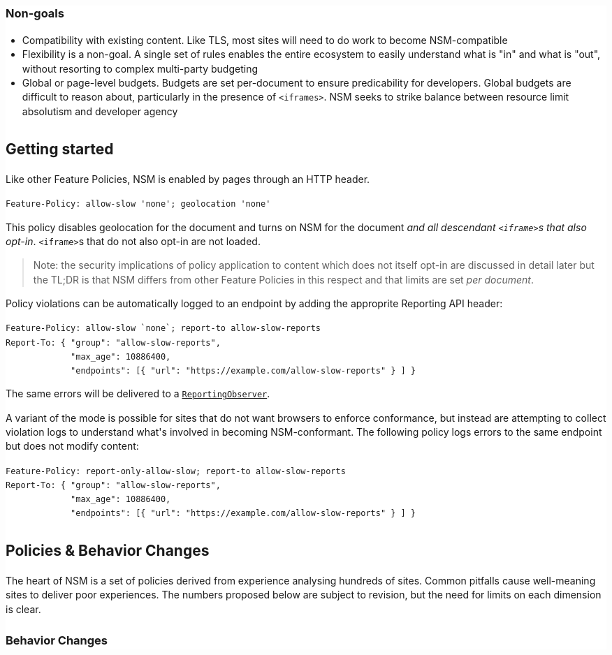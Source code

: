 ### Non-goals

  * Compatibility with existing content. Like TLS, most sites will need to do work to become NSM-compatible
  * Flexibility is a non-goal. A single set of rules enables the entire ecosystem to easily understand what is "in" and what is "out", without resorting to complex multi-party budgeting
  * Global or page-level budgets. Budgets are set per-document to ensure predicability for developers. Global budgets are difficult to reason about, particularly in the presence of `<iframes>`. NSM seeks to strike balance between resource limit absolutism and developer agency

## Getting started

Like other Feature Policies, NSM is enabled by pages through an HTTP header.

```
Feature-Policy: allow-slow 'none'; geolocation 'none'
```

This policy disables geolocation for the document and turns on NSM for the document _and all descendant `<iframe>`s that also opt-in_. `<iframe>`s that do not also opt-in are not loaded.

> Note: the security implications of policy application to content which does not itself opt-in are discussed in detail later but the TL;DR is that NSM differs from other Feature Policies in  this respect and that limits are set _per document_.

Policy violations can be automatically logged to an endpoint by adding the approprite Reporting API header:

```
Feature-Policy: allow-slow `none`; report-to allow-slow-reports
Report-To: { "group": "allow-slow-reports",
             "max_age": 10886400,
             "endpoints": [{ "url": "https://example.com/allow-slow-reports" } ] }
```

The same errors will be delivered to a [`ReportingObserver`](https://developers.google.com/web/updates/2018/07/reportingobserver).

A variant of the mode is possible for sites that do not want browsers to enforce conformance, but instead are attempting to collect violation logs to understand what's involved in becoming NSM-conformant. The following policy logs errors to the same endpoint but does not modify content:

```
Feature-Policy: report-only-allow-slow; report-to allow-slow-reports
Report-To: { "group": "allow-slow-reports",
             "max_age": 10886400,
             "endpoints": [{ "url": "https://example.com/allow-slow-reports" } ] }
```

## Policies & Behavior Changes

The heart of NSM is a set of policies derived from experience analysing hundreds of sites. Common pitfalls cause well-meaning sites to deliver poor experiences. The numbers proposed below are subject to revision, but the need for limits on each dimension is clear.

### Behavior Changes
